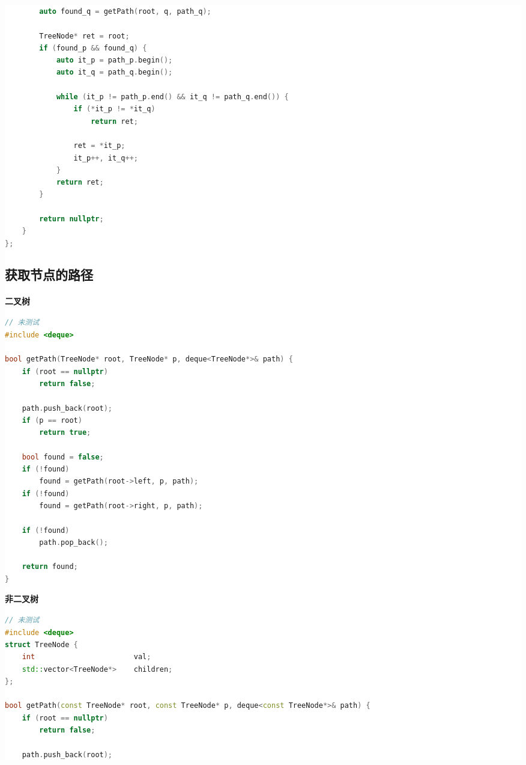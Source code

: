   ```C++
          auto found_q = getPath(root, q, path_q);

          TreeNode* ret = root;
          if (found_p && found_q) {
              auto it_p = path_p.begin();
              auto it_q = path_q.begin();
              
              while (it_p != path_p.end() && it_q != path_q.end()) {
                  if (*it_p != *it_q)
                      return ret;
                  
                  ret = *it_p;
                  it_p++, it_q++;
              }
              return ret;
          }

          return nullptr;
      }
  };
  ```


## 获取节点的路径
**二叉树**
```C++
// 未测试
#include <deque>

bool getPath(TreeNode* root, TreeNode* p, deque<TreeNode*>& path) {
    if (root == nullptr)
        return false;

    path.push_back(root);
    if (p == root)
        return true;

    bool found = false;
    if (!found)
        found = getPath(root->left, p, path);
    if (!found)
        found = getPath(root->right, p, path);

    if (!found)
        path.pop_back();

    return found;
}
```

**非二叉树**
```C++
// 未测试
#include <deque>
struct TreeNode {
    int                       val;    
    std::vector<TreeNode*>    children;    
};

bool getPath(const TreeNode* root, const TreeNode* p, deque<const TreeNode*>& path) {
    if (root == nullptr)
        return false;

    path.push_back(root);
```